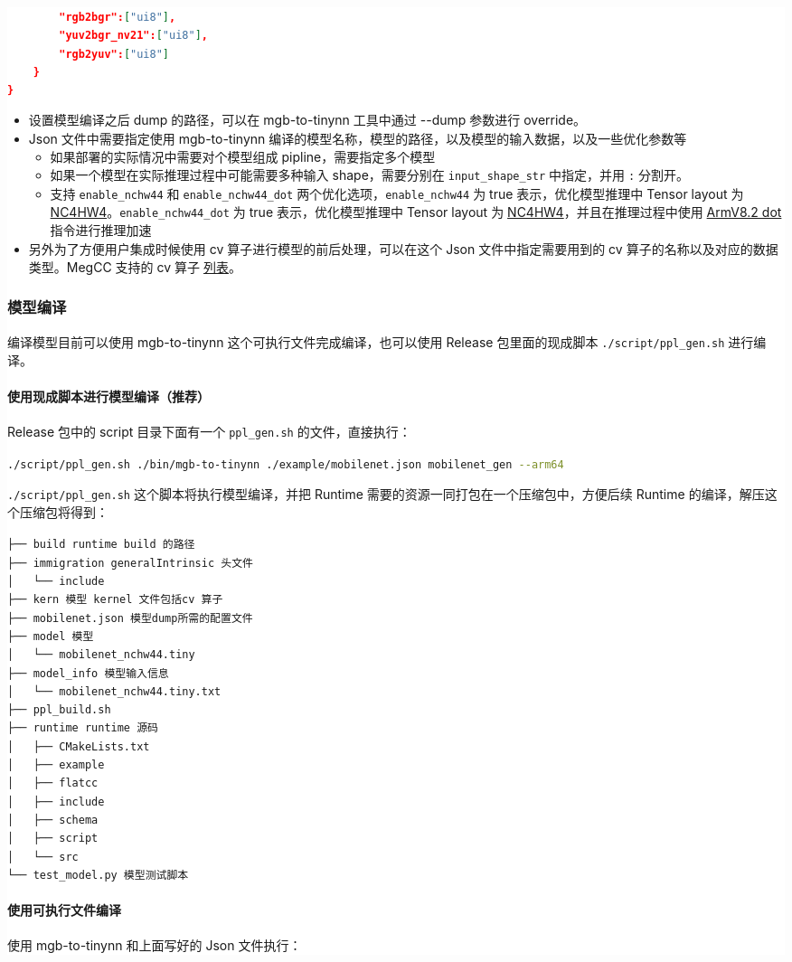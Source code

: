 ```json
        "rgb2bgr":["ui8"],
        "yuv2bgr_nv21":["ui8"],
        "rgb2yuv":["ui8"]
    }
}
```
- 设置模型编译之后 dump 的路径，可以在 mgb-to-tinynn 工具中通过 --dump 参数进行 override。
- Json 文件中需要指定使用 mgb-to-tinynn 编译的模型名称，模型的路径，以及模型的输入数据，以及一些优化参数等
  - 如果部署的实际情况中需要对个模型组成 pipline，需要指定多个模型
  - 如果一个模型在实际推理过程中可能需要多种输入 shape，需要分别在 `input_shape_str` 中指定，并用 `:` 分割开。
  - 支持 `enable_nchw44` 和 `enable_nchw44_dot` 两个优化选项，`enable_nchw44` 为 true 表示，优化模型推理中 Tensor layout 为 [NC4HW4](https://cloud.tencent.com/developer/article/1748441)。`enable_nchw44_dot` 为 true 表示，优化模型推理中 Tensor layout 为 [NC4HW4](https://cloud.tencent.com/developer/article/1748441)，并且在推理过程中使用 [ArmV8.2 dot](https://community.arm.com/arm-community-blogs/b/tools-software-ides-blog/posts/exploring-the-arm-dot-product-instructions) 指令进行推理加速
- 另外为了方便用户集成时候使用 cv 算子进行模型的前后处理，可以在这个 Json 文件中指定需要用到的 cv 算子的名称以及对应的数据类型。MegCC 支持的 cv 算子 [列表](opr.md)。

### 模型编译
编译模型目前可以使用 mgb-to-tinynn 这个可执行文件完成编译，也可以使用 Release 包里面的现成脚本 `./script/ppl_gen.sh` 进行编译。

#### 使用现成脚本进行模型编译（推荐）
Release 包中的 script 目录下面有一个 `ppl_gen.sh` 的文件，直接执行：
```bash
./script/ppl_gen.sh ./bin/mgb-to-tinynn ./example/mobilenet.json mobilenet_gen --arm64
``` 
`./script/ppl_gen.sh` 这个脚本将执行模型编译，并把 Runtime 需要的资源一同打包在一个压缩包中，方便后续 Runtime 的编译，解压这个压缩包将得到：
```
├── build runtime build 的路径
├── immigration generalIntrinsic 头文件
│   └── include
├── kern 模型 kernel 文件包括cv 算子
├── mobilenet.json 模型dump所需的配置文件
├── model 模型
│   └── mobilenet_nchw44.tiny
├── model_info 模型输入信息
│   └── mobilenet_nchw44.tiny.txt
├── ppl_build.sh
├── runtime runtime 源码
│   ├── CMakeLists.txt
│   ├── example
│   ├── flatcc
│   ├── include
│   ├── schema
│   ├── script
│   └── src
└── test_model.py 模型测试脚本
```

#### 使用可执行文件编译
使用 mgb-to-tinynn 和上面写好的 Json 文件执行：
